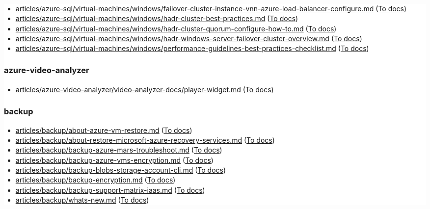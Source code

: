 - [articles/azure-sql/virtual-machines/windows/failover-cluster-instance-vnn-azure-load-balancer-configure.md](https://github.com/MicrosoftDocs/azure-docs/compare/93d33c6..389420d#diff-9818e7fd797eb66357d5e9fb3ca64ffb71f85238f5a63ff690b83a4153511291) ([To docs](https://docs.microsoft.com/en-us/azure/azure-sql/virtual-machines/windows/failover-cluster-instance-vnn-azure-load-balancer-configure?WT.mc_id=AZ-MVP-5003408))
- [articles/azure-sql/virtual-machines/windows/hadr-cluster-best-practices.md](https://github.com/MicrosoftDocs/azure-docs/compare/93d33c6..389420d#diff-c65a0a0e66674ee73db43a3b56c580fd2d73cd6828bf565cad14fd8644e29bb3) ([To docs](https://docs.microsoft.com/en-us/azure/azure-sql/virtual-machines/windows/hadr-cluster-best-practices?WT.mc_id=AZ-MVP-5003408))
- [articles/azure-sql/virtual-machines/windows/hadr-cluster-quorum-configure-how-to.md](https://github.com/MicrosoftDocs/azure-docs/compare/93d33c6..389420d#diff-57b363de1a649bd2078846721689cf547775ec28ab16f416c239c03564d714ba) ([To docs](https://docs.microsoft.com/en-us/azure/azure-sql/virtual-machines/windows/hadr-cluster-quorum-configure-how-to?WT.mc_id=AZ-MVP-5003408))
- [articles/azure-sql/virtual-machines/windows/hadr-windows-server-failover-cluster-overview.md](https://github.com/MicrosoftDocs/azure-docs/compare/93d33c6..389420d#diff-174ecb86d7c5a1dec7ee9faf7fb2f40c849f636f7d7bb8ae02fb54167afc13e7) ([To docs](https://docs.microsoft.com/en-us/azure/azure-sql/virtual-machines/windows/hadr-windows-server-failover-cluster-overview?WT.mc_id=AZ-MVP-5003408))
- [articles/azure-sql/virtual-machines/windows/performance-guidelines-best-practices-checklist.md](https://github.com/MicrosoftDocs/azure-docs/compare/93d33c6..389420d#diff-241318963ba0bf82f6884882c68f1deba410b864d7518dd373f3a2fe95c3f82c) ([To docs](https://docs.microsoft.com/en-us/azure/azure-sql/virtual-machines/windows/performance-guidelines-best-practices-checklist?WT.mc_id=AZ-MVP-5003408))
    
### azure-video-analyzer
- [articles/azure-video-analyzer/video-analyzer-docs/player-widget.md](https://github.com/MicrosoftDocs/azure-docs/compare/93d33c6..389420d#diff-2ad2da997a4d58cb8c91dcea80816e824e94383f41e72e92d6ee3de332dd6b11) ([To docs](https://docs.microsoft.com/en-us/azure/azure-video-analyzer/video-analyzer-docs/player-widget?WT.mc_id=AZ-MVP-5003408))
    
### backup
- [articles/backup/about-azure-vm-restore.md](https://github.com/MicrosoftDocs/azure-docs/compare/93d33c6..389420d#diff-c2fcb286856de1343d4349137daf51d800d4985857ced39c406d59397d31870e) ([To docs](https://docs.microsoft.com/en-us/azure/backup/about-azure-vm-restore?WT.mc_id=AZ-MVP-5003408))
- [articles/backup/about-restore-microsoft-azure-recovery-services.md](https://github.com/MicrosoftDocs/azure-docs/compare/93d33c6..389420d#diff-fb92ac1df8776eab86a68b6d42e6f03e6232b2f5d44051406149bbad9df7d01a) ([To docs](https://docs.microsoft.com/en-us/azure/backup/about-restore-microsoft-azure-recovery-services?WT.mc_id=AZ-MVP-5003408))
- [articles/backup/backup-azure-mars-troubleshoot.md](https://github.com/MicrosoftDocs/azure-docs/compare/93d33c6..389420d#diff-96befb0b4a5f597eb92500f2929fc913dd3b4bc4bff7f1fde217049cc8ff767b) ([To docs](https://docs.microsoft.com/en-us/azure/backup/backup-azure-mars-troubleshoot?WT.mc_id=AZ-MVP-5003408))
- [articles/backup/backup-azure-vms-encryption.md](https://github.com/MicrosoftDocs/azure-docs/compare/93d33c6..389420d#diff-866ecf92d5ed4211a70c4f44cc30cb95bf5c2099b95ad5290b9d6e34fe120b91) ([To docs](https://docs.microsoft.com/en-us/azure/backup/backup-azure-vms-encryption?WT.mc_id=AZ-MVP-5003408))
- [articles/backup/backup-blobs-storage-account-cli.md](https://github.com/MicrosoftDocs/azure-docs/compare/93d33c6..389420d#diff-6a0b5279d58a62c9ed10862fd9029bd4636a52c16ed3e3e171c0c5f8705d8d25) ([To docs](https://docs.microsoft.com/en-us/azure/backup/backup-blobs-storage-account-cli?WT.mc_id=AZ-MVP-5003408))
- [articles/backup/backup-encryption.md](https://github.com/MicrosoftDocs/azure-docs/compare/93d33c6..389420d#diff-171e2ec7bb95dae6f1f8292c3e63fb06a5cccefa77811a36ad1448a49f96aa78) ([To docs](https://docs.microsoft.com/en-us/azure/backup/backup-encryption?WT.mc_id=AZ-MVP-5003408))
- [articles/backup/backup-support-matrix-iaas.md](https://github.com/MicrosoftDocs/azure-docs/compare/93d33c6..389420d#diff-e83caadc7d77bcaae927bc255f6af131a29b6b6699fff2653237df1bde3545fd) ([To docs](https://docs.microsoft.com/en-us/azure/backup/backup-support-matrix-iaas?WT.mc_id=AZ-MVP-5003408))
- [articles/backup/whats-new.md](https://github.com/MicrosoftDocs/azure-docs/compare/93d33c6..389420d#diff-c6227e3928b9cb1e982971ce6322b59a2522ff62f91bec32c6c5c605173af0f2) ([To docs](https://docs.microsoft.com/en-us/azure/backup/whats-new?WT.mc_id=AZ-MVP-5003408))
    